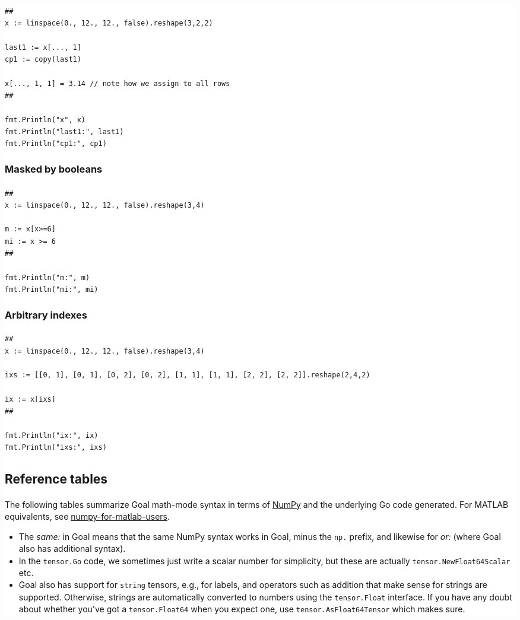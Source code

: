 ```Goal
##
x := linspace(0., 12., 12., false).reshape(3,2,2)

last1 := x[..., 1]
cp1 := copy(last1)

x[..., 1, 1] = 3.14 // note how we assign to all rows
##

fmt.Println("x", x)
fmt.Println("last1:", last1)
fmt.Println("cp1:", cp1)
```

### Masked by booleans

```Goal
##
x := linspace(0., 12., 12., false).reshape(3,4)

m := x[x>=6]
mi := x >= 6
##

fmt.Println("m:", m)
fmt.Println("mi:", mi)
```

### Arbitrary indexes

```Goal
##
x := linspace(0., 12., 12., false).reshape(3,4)

ixs := [[0, 1], [0, 1], [0, 2], [0, 2], [1, 1], [1, 1], [2, 2], [2, 2]].reshape(2,4,2)

ix := x[ixs]
##

fmt.Println("ix:", ix)
fmt.Println("ixs:", ixs)
```


## Reference tables

The following tables summarize Goal math-mode syntax in terms of [NumPy](https://numpy.org/doc/stable/index.html) and the underlying Go code generated. For MATLAB equivalents, see [numpy-for-matlab-users](https://numpy.org/doc/stable/user/numpy-for-matlab-users.html).

* The _same:_ in Goal means that the same NumPy syntax works in Goal, minus the `np.` prefix, and likewise for _or:_ (where Goal also has additional syntax).
* In the `tensor.Go` code, we sometimes just write a scalar number for simplicity, but these are actually `tensor.NewFloat64Scalar` etc.
* Goal also has support for `string` tensors, e.g., for labels, and operators such as addition that make sense for strings are supported. Otherwise, strings are automatically converted to numbers using the `tensor.Float` interface. If you have any doubt about whether you've got a `tensor.Float64` when you expect one, use `tensor.AsFloat64Tensor` which makes sure.
